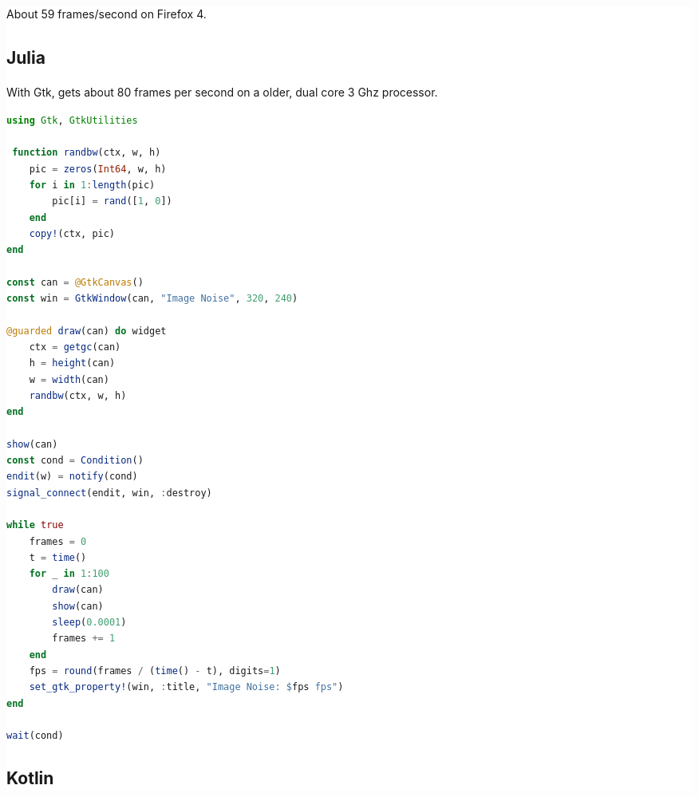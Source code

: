 About 59 frames/second on Firefox 4.


## Julia

With Gtk, gets about 80 frames per second on a older, dual core 3 Ghz processor.

```julia
using Gtk, GtkUtilities

 function randbw(ctx, w, h)
    pic = zeros(Int64, w, h)
    for i in 1:length(pic)
        pic[i] = rand([1, 0])
    end
    copy!(ctx, pic)
end

const can = @GtkCanvas()
const win = GtkWindow(can, "Image Noise", 320, 240)

@guarded draw(can) do widget
    ctx = getgc(can)
    h = height(can)
    w = width(can)
    randbw(ctx, w, h)
end

show(can)
const cond = Condition()
endit(w) = notify(cond)
signal_connect(endit, win, :destroy)

while true
    frames = 0
    t = time()
    for _ in 1:100
        draw(can)
        show(can)
        sleep(0.0001)
        frames += 1
    end
    fps = round(frames / (time() - t), digits=1)
    set_gtk_property!(win, :title, "Image Noise: $fps fps")
end

wait(cond)

```



## Kotlin
